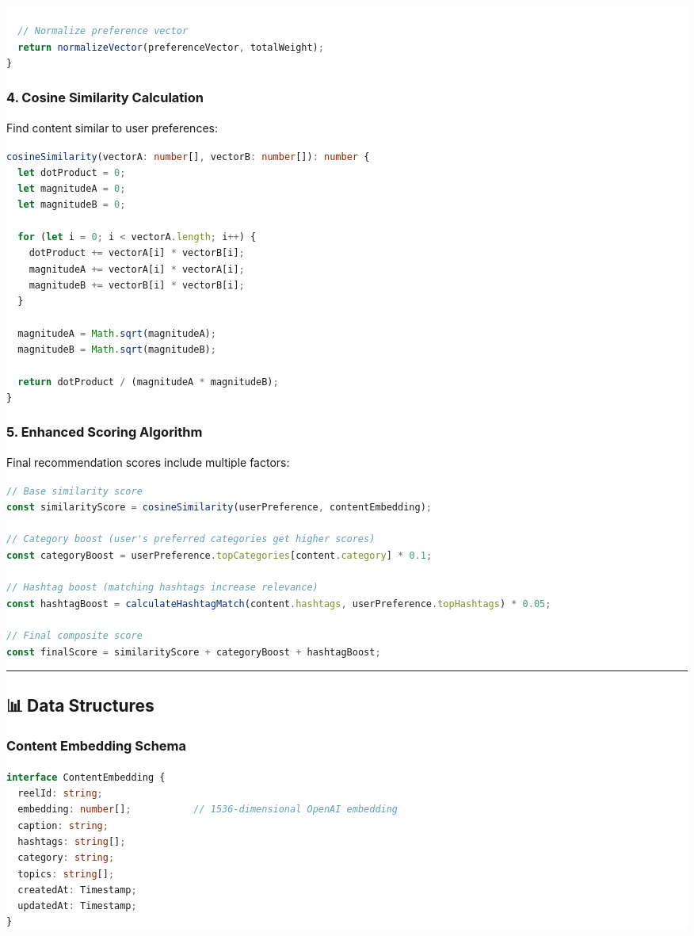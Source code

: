 ```typescript

  // Normalize preference vector
  return normalizeVector(preferenceVector, totalWeight);
}
```

### **4. Cosine Similarity Calculation**

Find content similar to user preferences:

```typescript
cosineSimilarity(vectorA: number[], vectorB: number[]): number {
  let dotProduct = 0;
  let magnitudeA = 0;
  let magnitudeB = 0;

  for (let i = 0; i < vectorA.length; i++) {
    dotProduct += vectorA[i] * vectorB[i];
    magnitudeA += vectorA[i] * vectorA[i];
    magnitudeB += vectorB[i] * vectorB[i];
  }

  magnitudeA = Math.sqrt(magnitudeA);
  magnitudeB = Math.sqrt(magnitudeB);

  return dotProduct / (magnitudeA * magnitudeB);
}
```

### **5. Enhanced Scoring Algorithm**

Final recommendation scores include multiple factors:

```typescript
// Base similarity score
const similarityScore = cosineSimilarity(userPreference, contentEmbedding);

// Category boost (user's preferred categories get higher scores)
const categoryBoost = userPreference.topCategories[content.category] * 0.1;

// Hashtag boost (matching hashtags increase relevance)
const hashtagBoost = calculateHashtagMatch(content.hashtags, userPreference.topHashtags) * 0.05;

// Final composite score
const finalScore = similarityScore + categoryBoost + hashtagBoost;
```

---

## 📊 **Data Structures**

### **Content Embedding Schema**
```typescript
interface ContentEmbedding {
  reelId: string;
  embedding: number[];           // 1536-dimensional OpenAI embedding
  caption: string;
  hashtags: string[];
  category: string;
  topics: string[];
  createdAt: Timestamp;
  updatedAt: Timestamp;
}
```
